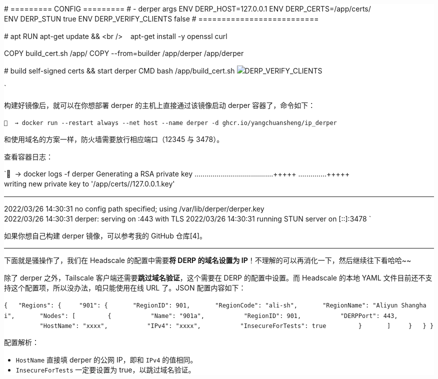 \# ========= CONFIG =========
\# - derper args
ENV DERP_HOST=127.0.0.1
ENV DERP_CERTS=/app/certs/
ENV DERP_STUN true
ENV DERP_VERIFY_CLIENTS false
\# ==========================

\# apt
RUN apt-get update && \<br />    apt-get install -y openssl curl

COPY build_cert.sh /app/
COPY --from=builder /app/derper /app/derper

\# build self-signed certs && start derper
CMD bash /app/build_cert.sh ![](https://notes-learning.oss-cn-beijing.aliyuncs.com/pq65ei/latex)DERP_VERIFY_CLIENTS

\`

构建好镜像后，就可以在你想部署 derper 的主机上直接通过该镜像启动 derper 容器了，命令如下：

`🐳  → docker run --restart always --net host --name derper -d ghcr.io/yangchuansheng/ip_derper`

和使用域名的方案一样，防火墙需要放行相应端口（12345 与 3478）。

查看容器日志：

\`🐳  → docker logs -f derper
Generating a RSA private key
.......................................+++++
..............+++++
writing new private key to '/app/certs//127.0.0.1.key'

---

2022/03/26 14:30:31 no config path specified; using /var/lib/derper/derper.key
2022/03/26 14:30:31 derper: serving on :443 with TLS
2022/03/26 14:30:31 running STUN server on \[::]:3478
\`

如果你想自己构建 derper 镜像，可以参考我的 GitHub 仓库\[4]。

---

下面就是骚操作了，我们在 Headscale 的配置中需要**将 DERP 的域名设置为 IP**！不理解的可以再消化一下，然后继续往下看哈哈~~

除了 derper 之外，Tailscale 客户端还需要**跳过域名验证**，这个需要在 DERP 的配置中设置。而 Headscale 的本地 YAML 文件目前还不支持这个配置项，所以没办法，咱只能使用在线 URL 了。JSON 配置内容如下：

`{   "Regions": {     "901": {       "RegionID": 901,       "RegionCode": "ali-sh",       "RegionName": "Aliyun Shanghai",       "Nodes": [         {           "Name": "901a",           "RegionID": 901,           "DERPPort": 443,           "HostName": "xxxx",           "IPv4": "xxxx",           "InsecureForTests": true         }       ]     }   } }`

配置解析：

- `HostName` 直接填 derper 的公网 IP，即和 `IPv4` 的值相同。
- `InsecureForTests` 一定要设置为 true，以跳过域名验证。
